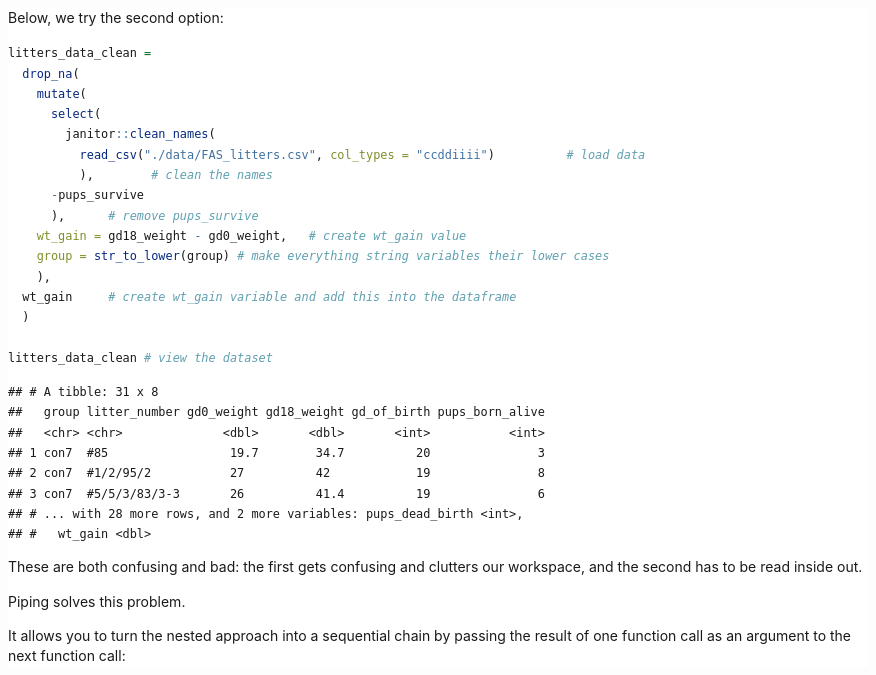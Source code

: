 Below, we try the second option:

``` r
litters_data_clean = 
  drop_na(
    mutate(
      select(
        janitor::clean_names(
          read_csv("./data/FAS_litters.csv", col_types = "ccddiiii")          # load data
          ),        # clean the names
      -pups_survive
      ),      # remove pups_survive
    wt_gain = gd18_weight - gd0_weight,   # create wt_gain value
    group = str_to_lower(group) # make everything string variables their lower cases
    ),
  wt_gain     # create wt_gain variable and add this into the dataframe
  )

litters_data_clean # view the dataset
```

    ## # A tibble: 31 x 8
    ##   group litter_number gd0_weight gd18_weight gd_of_birth pups_born_alive
    ##   <chr> <chr>              <dbl>       <dbl>       <int>           <int>
    ## 1 con7  #85                 19.7        34.7          20               3
    ## 2 con7  #1/2/95/2           27          42            19               8
    ## 3 con7  #5/5/3/83/3-3       26          41.4          19               6
    ## # ... with 28 more rows, and 2 more variables: pups_dead_birth <int>,
    ## #   wt_gain <dbl>

These are both confusing and bad: the first gets confusing and clutters
our workspace, and the second has to be read inside out.

Piping solves this problem.

It allows you to turn the nested approach into a sequential chain by
passing the result of one function call as an argument to the next
function call:
